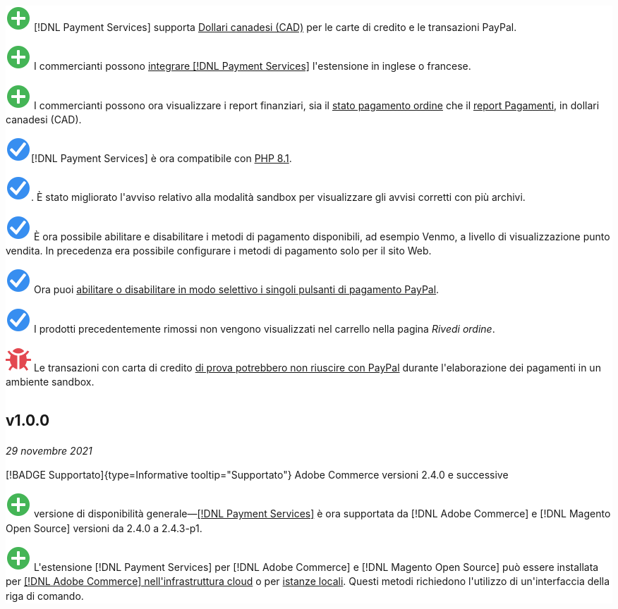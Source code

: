 ![Nuovo](../assets/new.svg) [!DNL Payment Services] supporta [Dollari canadesi (CAD)](introduction.md#accepted-credit-cards-and-currencies) per le carte di credito e le transazioni PayPal.

![New](../assets/new.svg) I commercianti possono [integrare [!DNL Payment Services]](onboard.md) l&#39;estensione in inglese o francese.

![Nuovo](../assets/new.svg) I commercianti possono ora visualizzare i report finanziari, sia il [stato pagamento ordine](order-payment-status.md) che il [report Pagamenti](payouts.md), in dollari canadesi (CAD).

![Il problema risolto](../assets/fix.svg)[!DNL Payment Services] è ora compatibile con [PHP 8.1](https://www.php.net/releases/8.1/en.php).

![È stato risolto il problema](../assets/fix.svg). È stato migliorato l&#39;avviso relativo alla modalità sandbox per visualizzare gli avvisi corretti con più archivi.

![Problema risolto](../assets/fix.svg) È ora possibile abilitare e disabilitare i metodi di pagamento disponibili, ad esempio Venmo, a livello di visualizzazione punto vendita. In precedenza era possibile configurare i metodi di pagamento solo per il sito Web.

![Problema risolto](../assets/fix.svg) Ora puoi [abilitare o disabilitare in modo selettivo i singoli pulsanti di pagamento PayPal](configure-admin.md#payment-buttons).

![Problema risolto](../assets/fix.svg) I prodotti precedentemente rimossi non vengono visualizzati nel carrello nella pagina _Rivedi ordine_.

![Problema noto](../assets/bug.svg) Le transazioni con carta di credito [di prova potrebbero non riuscire con PayPal](https://experienceleague.adobe.com/docs/commerce-knowledge-base/kb/troubleshooting/payments/payservices-cc-sandbox-failure.html?lang=it) durante l&#39;elaborazione dei pagamenti in un ambiente sandbox.

## v1.0.0

_29 novembre 2021_

[!BADGE Supportato]{type=Informative tooltip="Supportato"} Adobe Commerce versioni 2.4.0 e successive

![Nuova](../assets/new.svg) versione di disponibilità generale—[[!DNL Payment Services]](https://commercemarketplace.adobe.com/magento-payment-services.html) è ora supportata da [!DNL Adobe Commerce] e [!DNL Magento Open Source] versioni da 2.4.0 a 2.4.3-p1.

![Nuovo](../assets/new.svg) L&#39;estensione [!DNL Payment Services] per [!DNL Adobe Commerce] e [!DNL Magento Open Source] può essere installata per [[!DNL Adobe Commerce] nell&#39;infrastruttura cloud](install.md#adobe-commerce-on-cloud-infrastructure) o per [istanze locali](install.md#on-premises). Questi metodi richiedono l&#39;utilizzo di un&#39;interfaccia della riga di comando.
